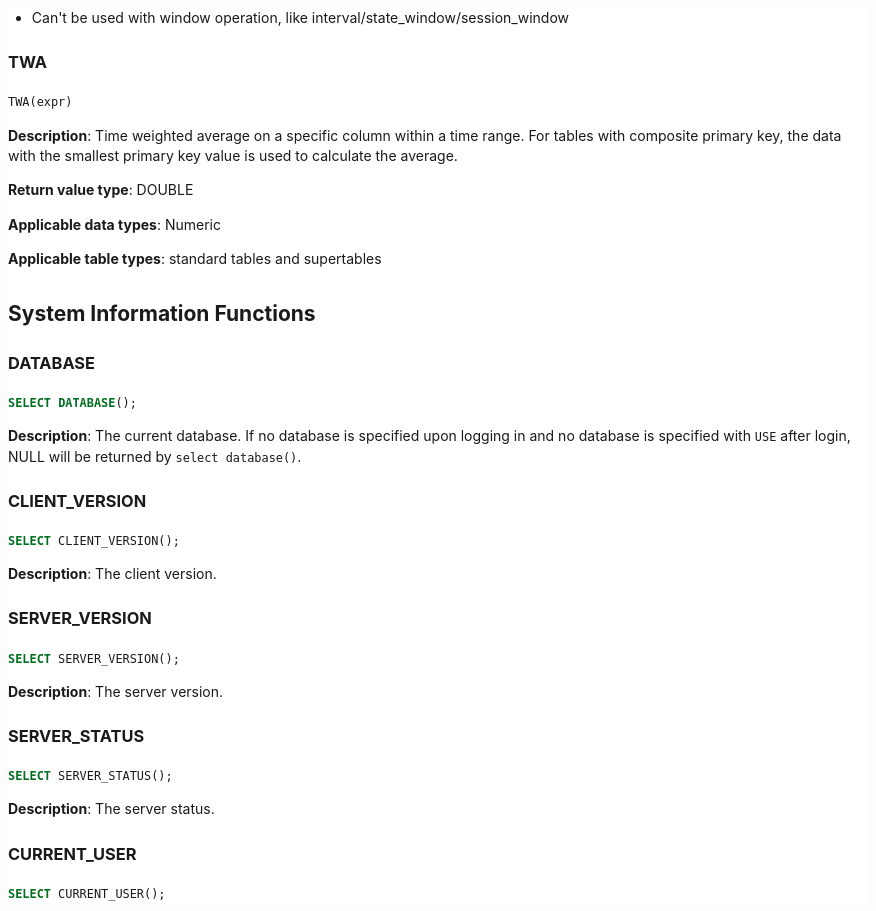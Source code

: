- Can't be used with window operation, like interval/state_window/session_window


### TWA

```sql
TWA(expr)
```

**Description**: Time weighted average on a specific column within a time range. For tables with composite primary key, the data with the smallest primary key value is used to calculate the average.

**Return value type**: DOUBLE

**Applicable data types**: Numeric

**Applicable table types**: standard tables and supertables



## System Information Functions

### DATABASE

```sql
SELECT DATABASE();
```

**Description**: The current database. If no database is specified upon logging in and no database is specified with `USE` after login, NULL will be returned by `select database()`.


### CLIENT_VERSION

```sql
SELECT CLIENT_VERSION();
```

**Description**: The client version.

### SERVER_VERSION

```sql
SELECT SERVER_VERSION();
```

**Description**: The server version.

### SERVER_STATUS

```sql
SELECT SERVER_STATUS();
```

**Description**: The server status.

### CURRENT_USER

```sql
SELECT CURRENT_USER();
```
